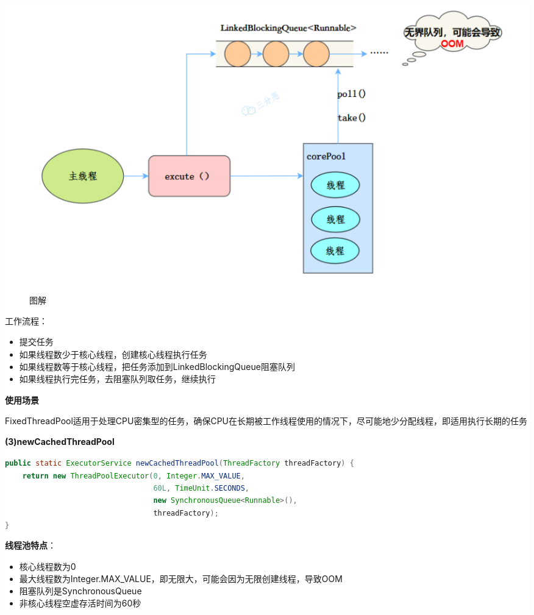 <figure><img src="../.gitbook/assets/image (117).png" alt=""><figcaption><p>图解</p></figcaption></figure>

工作流程：

* 提交任务
* 如果线程数少于核心线程，创建核心线程执行任务
* 如果线程数等于核心线程，把任务添加到LinkedBlockingQueue阻塞队列
* 如果线程执行完任务，去阻塞队列取任务，继续执行

**使用场景**

FixedThreadPool适用于处理CPU密集型的任务，确保CPU在长期被工作线程使用的情况下，尽可能地少分配线程，即适用执行长期的任务

**(3)newCachedThreadPool**

```java
public static ExecutorService newCachedThreadPool(ThreadFactory threadFactory) {
    return new ThreadPoolExecutor(0, Integer.MAX_VALUE,
                                  60L, TimeUnit.SECONDS,
                                  new SynchronousQueue<Runnable>(),
                                  threadFactory);
}
```

**线程池特点**：

* 核心线程数为0
* 最大线程数为Integer.MAX\_VALUE，即无限大，可能会因为无限创建线程，导致OOM
* 阻塞队列是SynchronousQueue
* 非核心线程空虚存活时间为60秒
